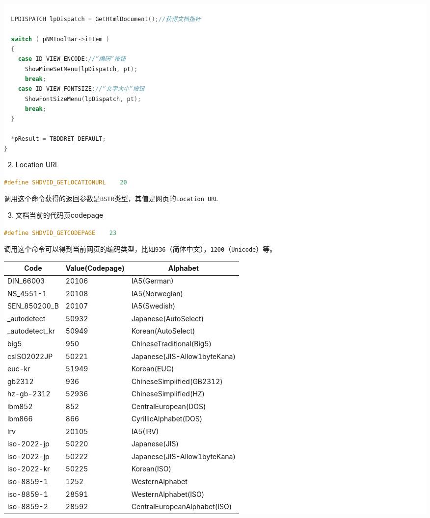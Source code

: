 ```c++

  LPDISPATCH lpDispatch = GetHtmlDocument();//获得文档指针

  switch ( pNMToolBar->iItem )
  {
    case ID_VIEW_ENCODE://“编码”按钮
      ShowMimeSetMenu(lpDispatch, pt);
      break;
    case ID_VIEW_FONTSIZE://“文字大小”按钮
      ShowFontSizeMenu(lpDispatch, pt);
      break;
  }

  *pResult = TBDDRET_DEFAULT;
}
```

2)  Location URL

```c++
#define SHDVID_GETLOCATIONURL    20
```

调用这个命令获得的返回参数是`BSTR`类型，其值是网页的`Location URL`

3) 文档当前的代码页codepage

```c++
#define SHDVID_GETCODEPAGE    23
```

调用这个命令可以得到当前网页的编码类型，比如`936`（简体中文），`1200`（`Unicode`）等。

| Code           | Value(Codepage) | Alphabet                         |
|----------------|-----------------|----------------------------------|
| DIN_66003      | 20106           | IA5(German)                      |
| NS_4551-1      | 20108           | IA5(Norwegian)                   |
| SEN_850200_B   | 20107           | IA5(Swedish)                     |
| _autodetect    | 50932           | Japanese(AutoSelect)             |
| _autodetect_kr | 50949           | Korean(AutoSelect)               |
| big5           | 950             | ChineseTraditional(Big5)         |
| csISO2022JP    | 50221           | Japanese(JIS-Allow1byteKana)     |
| euc-kr         | 51949           | Korean(EUC)                      |
| gb2312         | 936             | ChineseSimplified(GB2312)        |
| hz-gb-2312     | 52936           | ChineseSimplified(HZ)            |
| ibm852         | 852             | CentralEuropean(DOS)             |
| ibm866         | 866             | CyrillicAlphabet(DOS)            |
| irv            | 20105           | IA5(IRV)                         |
| iso-2022-jp    | 50220           | Japanese(JIS)                    |
| iso-2022-jp    | 50222           | Japanese(JIS-Allow1byteKana)     |
| iso-2022-kr    | 50225           | Korean(ISO)                      |
| iso-8859-1     | 1252            | WesternAlphabet                  |
| iso-8859-1     | 28591           | WesternAlphabet(ISO)             |
| iso-8859-2     | 28592           | CentralEuropeanAlphabet(ISO)     |